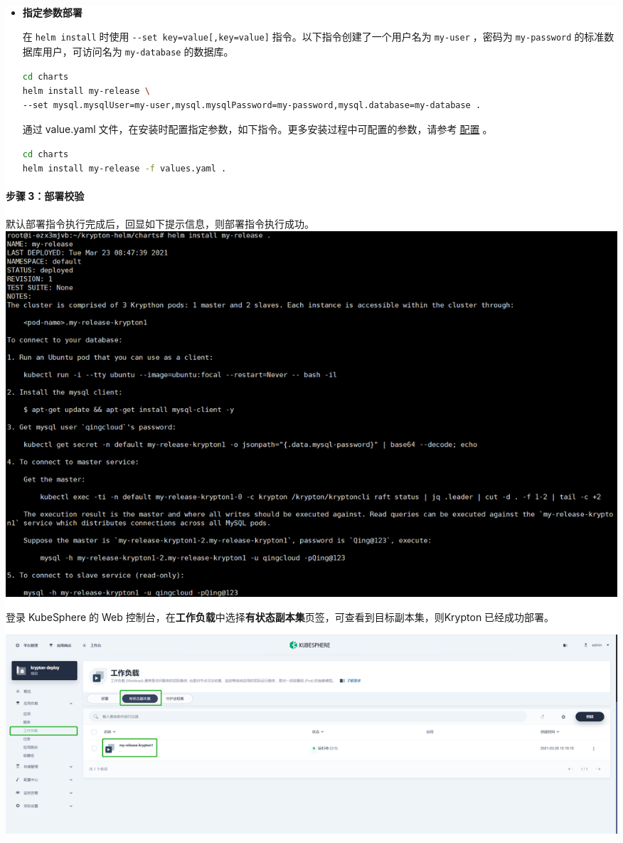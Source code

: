 * **指定参数部署**

  在 `helm install` 时使用 `--set key=value[,key=value]` 指令。以下指令创建了一个用户名为 `my-user` ，密码为 `my-password` 的标准数据库用户，可访问名为 `my-database` 的数据库。

  ```bash
  cd charts
  helm install my-release \
  --set mysql.mysqlUser=my-user,mysql.mysqlPassword=my-password,mysql.database=my-database .
  ```

  通过 value.yaml 文件，在安装时配置指定参数，如下指令。更多安装过程中可配置的参数，请参考 [配置](#配置) 。

  ```bash
  cd charts
  helm install my-release -f values.yaml .
  ```

#### **步骤 3：部署校验**

默认部署指令执行完成后，回显如下提示信息，则部署指令执行成功。
![部署成功](png/部署成功.png)

登录 KubeSphere 的 Web 控制台，在**工作负载**中选择**有状态副本集**页签，可查看到目标副本集，则Krypton 已经成功部署。

![控制台部署成功](png/控制台部署成功.png)
